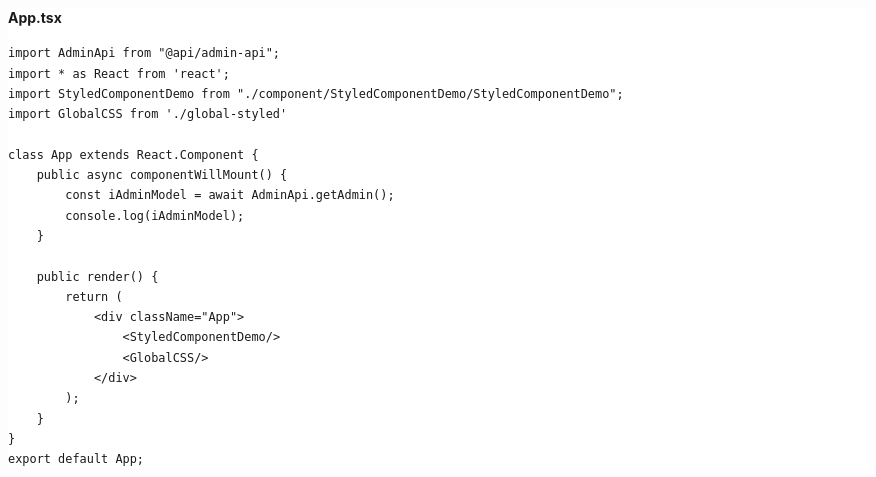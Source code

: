 **App.tsx**

```tsx
import AdminApi from "@api/admin-api";
import * as React from 'react';
import StyledComponentDemo from "./component/StyledComponentDemo/StyledComponentDemo";
import GlobalCSS from './global-styled'

class App extends React.Component {
    public async componentWillMount() {
        const iAdminModel = await AdminApi.getAdmin();
        console.log(iAdminModel);
    }

    public render() {
        return (
            <div className="App">
                <StyledComponentDemo/>
                <GlobalCSS/>
            </div>
        );
    }
}
export default App;
```

